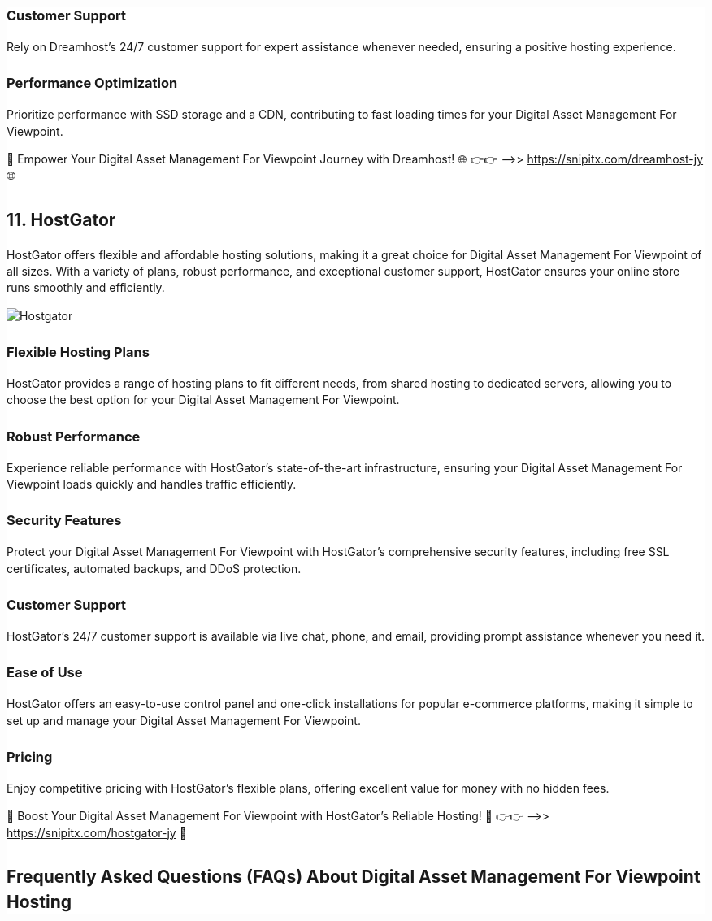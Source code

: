 ### Customer Support
Rely on Dreamhost’s 24/7 customer support for expert assistance whenever needed, ensuring a positive hosting experience.

### Performance Optimization
Prioritize performance with SSD storage and a CDN, contributing to fast loading times for your Digital Asset Management For Viewpoint.

🚀 Empower Your Digital Asset Management For Viewpoint Journey with Dreamhost! 🌐
👉👉 -->> https://snipitx.com/dreamhost-jy 🌐

## 11. HostGator

HostGator offers flexible and affordable hosting solutions, making it a great choice for Digital Asset Management For Viewpoint of all sizes. With a variety of plans, robust performance, and exceptional customer support, HostGator ensures your online store runs smoothly and efficiently.

![Hostgator](https://i.imgur.com/SNC0dSu.jpeg "Hostgator Hosting")

### Flexible Hosting Plans
HostGator provides a range of hosting plans to fit different needs, from shared hosting to dedicated servers, allowing you to choose the best option for your Digital Asset Management For Viewpoint.

### Robust Performance
Experience reliable performance with HostGator’s state-of-the-art infrastructure, ensuring your Digital Asset Management For Viewpoint loads quickly and handles traffic efficiently.

### Security Features
Protect your Digital Asset Management For Viewpoint with HostGator’s comprehensive security features, including free SSL certificates, automated backups, and DDoS protection.

### Customer Support
HostGator’s 24/7 customer support is available via live chat, phone, and email, providing prompt assistance whenever you need it.

### Ease of Use
HostGator offers an easy-to-use control panel and one-click installations for popular e-commerce platforms, making it simple to set up and manage your Digital Asset Management For Viewpoint.

### Pricing
Enjoy competitive pricing with HostGator’s flexible plans, offering excellent value for money with no hidden fees.

🌟 Boost Your Digital Asset Management For Viewpoint with HostGator’s Reliable Hosting! 🚀
👉👉 -->> https://snipitx.com/hostgator-jy 🚀

## Frequently Asked Questions (FAQs) About Digital Asset Management For Viewpoint Hosting

